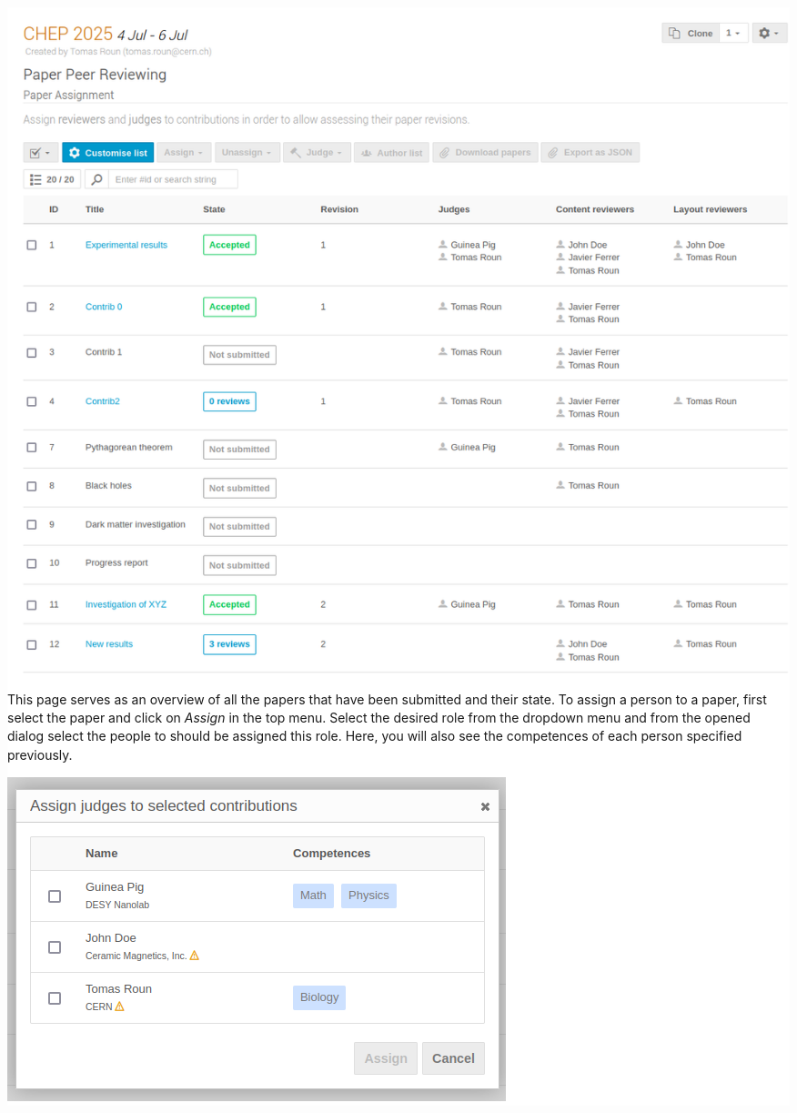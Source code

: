 ![](img/LPRlist_of_papers.png)

This page serves as an overview of all the papers that have been submitted and their state. To assign a person to a paper, first select the paper and click on _Assign_ in the top menu. Select the desired role from the dropdown menu and from the opened dialog select the people to should be assigned this role. Here, you will also see the competences of each person specified previously.

![](img/LPRassign_judges.png)
